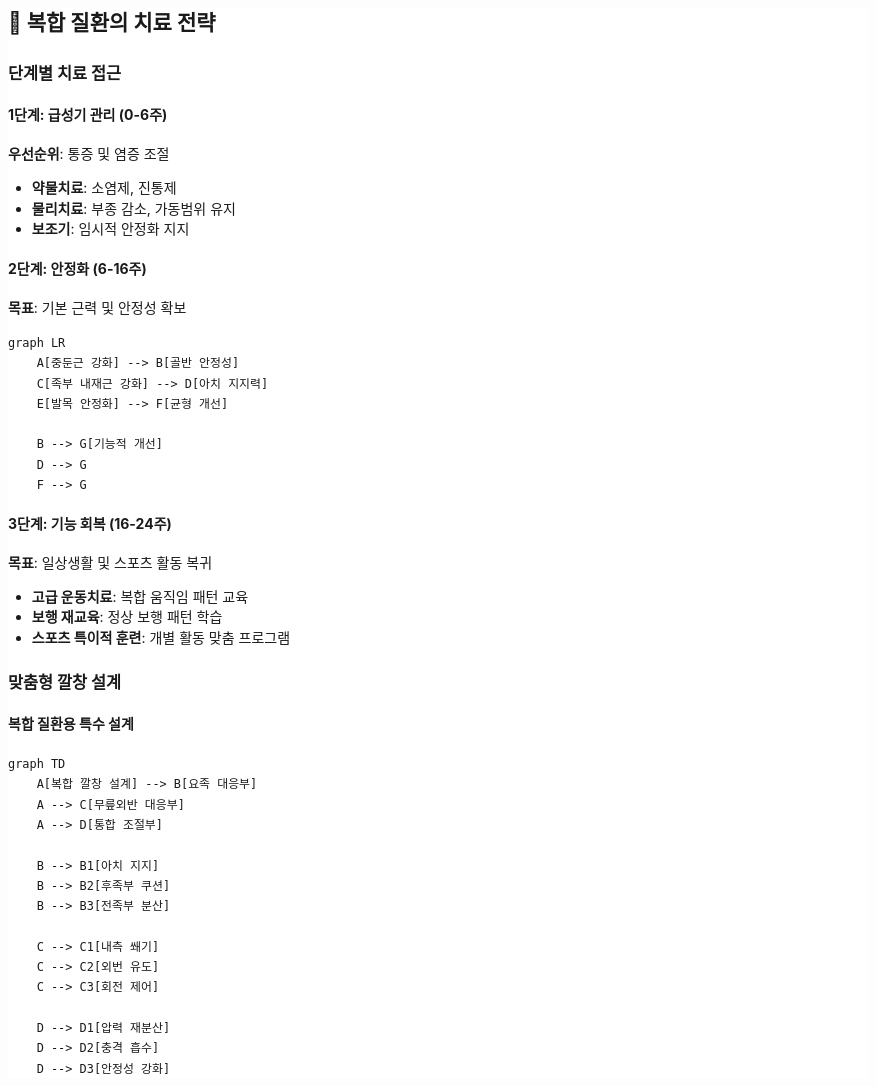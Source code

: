 ## 💊 복합 질환의 치료 전략

### 단계별 치료 접근

#### 1단계: 급성기 관리 (0-6주)
**우선순위**: 통증 및 염증 조절
- **약물치료**: 소염제, 진통제
- **물리치료**: 부종 감소, 가동범위 유지
- **보조기**: 임시적 안정화 지지

#### 2단계: 안정화 (6-16주)
**목표**: 기본 근력 및 안정성 확보
```mermaid
graph LR
    A[중둔근 강화] --> B[골반 안정성]
    C[족부 내재근 강화] --> D[아치 지지력]
    E[발목 안정화] --> F[균형 개선]

    B --> G[기능적 개선]
    D --> G
    F --> G
```

#### 3단계: 기능 회복 (16-24주)
**목표**: 일상생활 및 스포츠 활동 복귀
- **고급 운동치료**: 복합 움직임 패턴 교육
- **보행 재교육**: 정상 보행 패턴 학습
- **스포츠 특이적 훈련**: 개별 활동 맞춤 프로그램

### 맞춤형 깔창 설계

#### 복합 질환용 특수 설계
```mermaid
graph TD
    A[복합 깔창 설계] --> B[요족 대응부]
    A --> C[무릎외반 대응부]
    A --> D[통합 조절부]

    B --> B1[아치 지지]
    B --> B2[후족부 쿠션]
    B --> B3[전족부 분산]

    C --> C1[내측 쐐기]
    C --> C2[외번 유도]
    C --> C3[회전 제어]

    D --> D1[압력 재분산]
    D --> D2[충격 흡수]
    D --> D3[안정성 강화]
```
